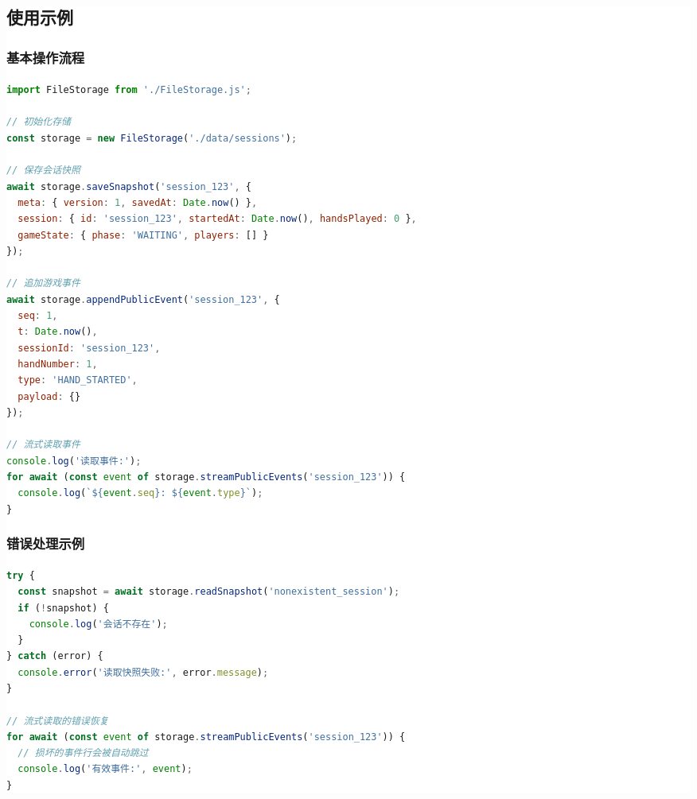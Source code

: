 ## 使用示例

### 基本操作流程
```javascript
import FileStorage from './FileStorage.js';

// 初始化存储
const storage = new FileStorage('./data/sessions');

// 保存会话快照
await storage.saveSnapshot('session_123', {
  meta: { version: 1, savedAt: Date.now() },
  session: { id: 'session_123', startedAt: Date.now(), handsPlayed: 0 },
  gameState: { phase: 'WAITING', players: [] }
});

// 追加游戏事件
await storage.appendPublicEvent('session_123', {
  seq: 1,
  t: Date.now(),
  sessionId: 'session_123', 
  handNumber: 1,
  type: 'HAND_STARTED',
  payload: {}
});

// 流式读取事件
console.log('读取事件:');
for await (const event of storage.streamPublicEvents('session_123')) {
  console.log(`${event.seq}: ${event.type}`);
}
```

### 错误处理示例
```javascript
try {
  const snapshot = await storage.readSnapshot('nonexistent_session');
  if (!snapshot) {
    console.log('会话不存在');
  }
} catch (error) {
  console.error('读取快照失败:', error.message);
}

// 流式读取的错误恢复
for await (const event of storage.streamPublicEvents('session_123')) {
  // 损坏的事件行会被自动跳过
  console.log('有效事件:', event);
}
```
